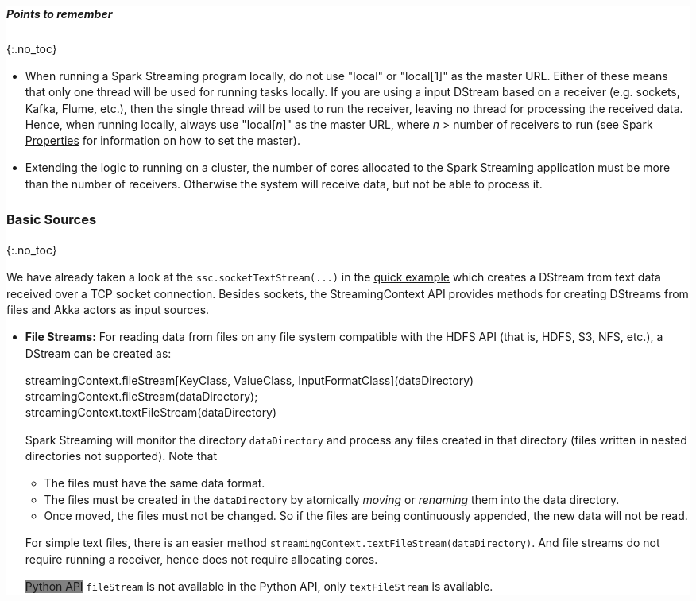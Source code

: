 ##### Points to remember
{:.no_toc}

- When running a Spark Streaming program locally, do not use "local" or "local[1]" as the master URL.
  Either of these means that only one thread will be used for running tasks locally. If you are using
  a input DStream based on a receiver (e.g. sockets, Kafka, Flume, etc.), then the single thread will
  be used to run the receiver, leaving no thread for processing the received data. Hence, when
  running locally, always use "local[*n*]" as the master URL, where *n* > number of receivers to run
  (see [Spark Properties](configuration.html#spark-properties) for information on how to set
  the master).

- Extending the logic to running on a cluster, the number of cores allocated to the Spark Streaming
  application must be more than the number of receivers. Otherwise the system will receive data, but
  not be able to process it.

### Basic Sources
{:.no_toc}

We have already taken a look at the `ssc.socketTextStream(...)` in the [quick example](#a-quick-example)
which creates a DStream from text
data received over a TCP socket connection. Besides sockets, the StreamingContext API provides
methods for creating DStreams from files and Akka actors as input sources.

- **File Streams:** For reading data from files on any file system compatible with the HDFS API (that is, HDFS, S3, NFS, etc.), a DStream can be created as:

    <div class="codetabs">
    <div data-lang="scala" markdown="1">
        streamingContext.fileStream[KeyClass, ValueClass, InputFormatClass](dataDirectory)
    </div>
    <div data-lang="java" markdown="1">
		streamingContext.fileStream<KeyClass, ValueClass, InputFormatClass>(dataDirectory);
    </div>
    <div data-lang="python" markdown="1">
		streamingContext.textFileStream(dataDirectory)
    </div>
    </div>

	Spark Streaming will monitor the directory `dataDirectory` and process any files created in that directory (files written in nested directories not supported). Note that

     + The files must have the same data format.
     + The files must be created in the `dataDirectory` by atomically *moving* or *renaming* them into
     the data directory.
     + Once moved, the files must not be changed. So if the files are being continuously appended, the new data will not be read.

	For simple text files, there is an easier method `streamingContext.textFileStream(dataDirectory)`. And file streams do not require running a receiver, hence does not require allocating cores.

	<span class="badge" style="background-color: grey">Python API</span> `fileStream` is not available in the Python API, only	`textFileStream` is	available.
